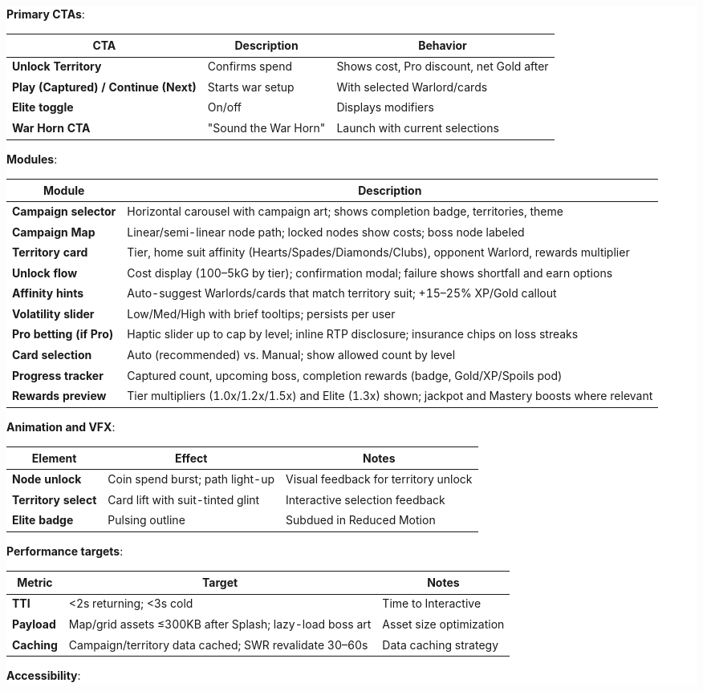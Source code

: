 **Primary CTAs**:

| CTA | Description | Behavior |
|-----|-------------|----------|
| **Unlock Territory** | Confirms spend | Shows cost, Pro discount, net Gold after |
| **Play (Captured) / Continue (Next)** | Starts war setup | With selected Warlord/cards |
| **Elite toggle** | On/off | Displays modifiers |
| **War Horn CTA** | "Sound the War Horn" | Launch with current selections |

**Modules**:

| Module | Description |
|--------|-------------|
| **Campaign selector** | Horizontal carousel with campaign art; shows completion badge, territories, theme |
| **Campaign Map** | Linear/semi-linear node path; locked nodes show costs; boss node labeled |
| **Territory card** | Tier, home suit affinity (Hearts/Spades/Diamonds/Clubs), opponent Warlord, rewards multiplier |
| **Unlock flow** | Cost display (100–5kG by tier); confirmation modal; failure shows shortfall and earn options |
| **Affinity hints** | Auto-suggest Warlords/cards that match territory suit; +15–25% XP/Gold callout |
| **Volatility slider** | Low/Med/High with brief tooltips; persists per user |
| **Pro betting (if Pro)** | Haptic slider up to cap by level; inline RTP disclosure; insurance chips on loss streaks |
| **Card selection** | Auto (recommended) vs. Manual; show allowed count by level |
| **Progress tracker** | Captured count, upcoming boss, completion rewards (badge, Gold/XP/Spoils pod) |
| **Rewards preview** | Tier multipliers (1.0x/1.2x/1.5x) and Elite (1.3x) shown; jackpot and Mastery boosts where relevant |

**Animation and VFX**:

| Element | Effect | Notes |
|---------|--------|-------|
| **Node unlock** | Coin spend burst; path light-up | Visual feedback for territory unlock |
| **Territory select** | Card lift with suit-tinted glint | Interactive selection feedback |
| **Elite badge** | Pulsing outline | Subdued in Reduced Motion |

**Performance targets**:

| Metric | Target | Notes |
|--------|--------|-------|
| **TTI** | <2s returning; <3s cold | Time to Interactive |
| **Payload** | Map/grid assets ≤300KB after Splash; lazy-load boss art | Asset size optimization |
| **Caching** | Campaign/territory data cached; SWR revalidate 30–60s | Data caching strategy |

**Accessibility**:
